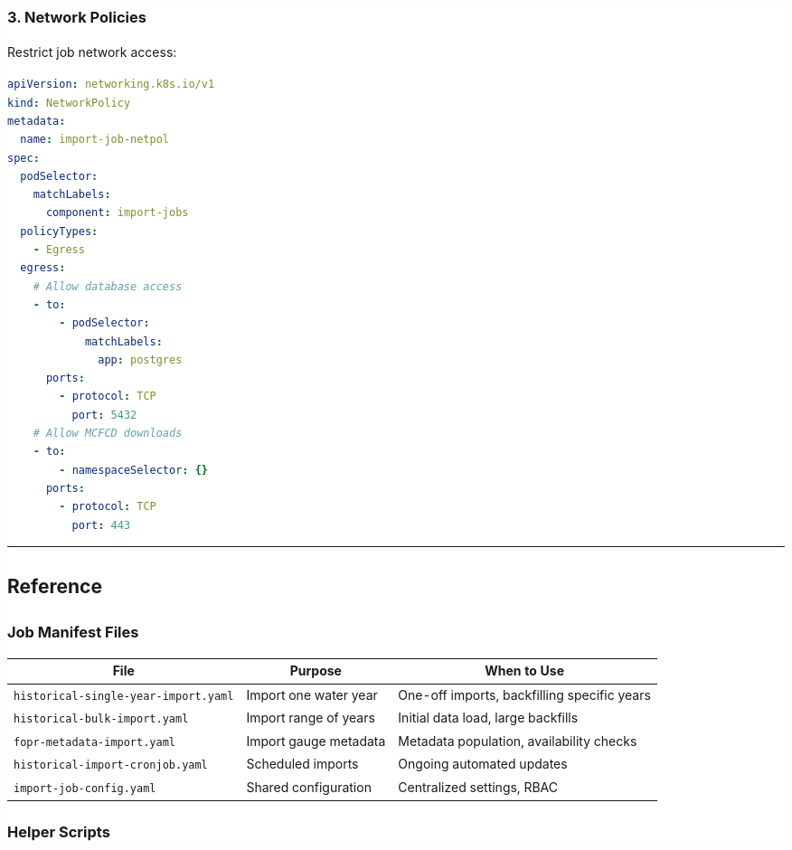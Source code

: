 ### 3. Network Policies

Restrict job network access:

```yaml
apiVersion: networking.k8s.io/v1
kind: NetworkPolicy
metadata:
  name: import-job-netpol
spec:
  podSelector:
    matchLabels:
      component: import-jobs
  policyTypes:
    - Egress
  egress:
    # Allow database access
    - to:
        - podSelector:
            matchLabels:
              app: postgres
      ports:
        - protocol: TCP
          port: 5432
    # Allow MCFCD downloads
    - to:
        - namespaceSelector: {}
      ports:
        - protocol: TCP
          port: 443
```

---

## Reference

### Job Manifest Files

| File | Purpose | When to Use |
|------|---------|-------------|
| `historical-single-year-import.yaml` | Import one water year | One-off imports, backfilling specific years |
| `historical-bulk-import.yaml` | Import range of years | Initial data load, large backfills |
| `fopr-metadata-import.yaml` | Import gauge metadata | Metadata population, availability checks |
| `historical-import-cronjob.yaml` | Scheduled imports | Ongoing automated updates |
| `import-job-config.yaml` | Shared configuration | Centralized settings, RBAC |

### Helper Scripts
